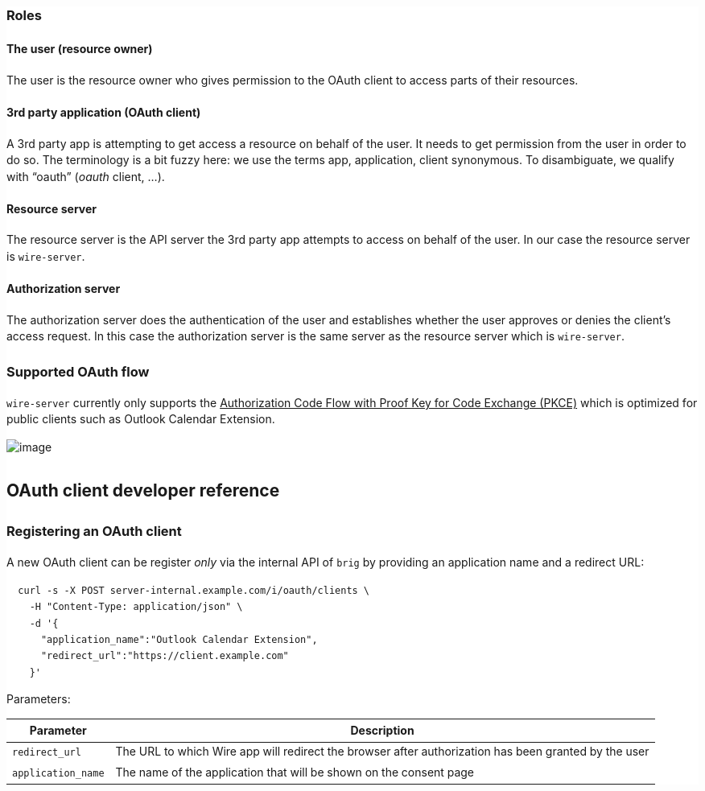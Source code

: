 ### Roles

#### The user (resource owner)

The user is the resource owner who gives permission to the OAuth client to access parts of their resources.

#### 3rd party application (OAuth client)

A 3rd party app is attempting to get access a resource on behalf of the user. It needs to get permission from the user in order to do so.  The terminology is a bit fuzzy here: we use the terms app, application, client synonymous.  To disambiguate, we qualify with “oauth” (*oauth* client, …).

#### Resource server

The resource server is the API server the 3rd party app attempts to access on behalf of the user. In our case the resource server is `wire-server`.

#### Authorization server

The authorization server does the authentication of the user and establishes whether the user approves or denies the client’s access request. In this case the authorization server is the same server as the resource server which is `wire-server`.

### Supported OAuth flow

`wire-server` currently only supports the [Authorization Code Flow with Proof Key for Code Exchange (PKCE)](https://www.rfc-editor.org/rfc/rfc7636) which is optimized for public clients such as Outlook Calendar Extension.

![image](developer/reference/oauth.svg)

## OAuth client developer reference

### Registering an OAuth client

A new OAuth client can be register *only* via the internal API of `brig` by providing an application name and a redirect URL:

```shell
  curl -s -X POST server-internal.example.com/i/oauth/clients \
    -H "Content-Type: application/json" \
    -d '{
      "application_name":"Outlook Calendar Extension",
      "redirect_url":"https://client.example.com"
    }'
```

Parameters:

| Parameter          | Description                                                                                          |
|--------------------|------------------------------------------------------------------------------------------------------|
| `redirect_url`     | The URL to which Wire app will redirect the browser after authorization has been granted by the user |
| `application_name` | The name of the application that will be shown on the consent page                                   |
